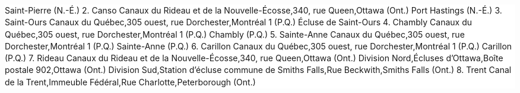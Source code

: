 </td>
<td>Saint-Pierre (N.-É.)</td>
</tr>
<tr>
<td>2. Canso</td>
<td>Canaux du Rideau et de la Nouvelle-Écosse,340, rue Queen,Ottawa (Ont.)

</td>
<td>Port Hastings (N.-É.)</td>
</tr>
<tr>
<td>3. Saint-Ours</td>
<td>Canaux du Québec,305 ouest, rue Dorchester,Montréal 1 (P.Q.)

</td>
<td>Écluse de Saint-Ours</td>
</tr>
<tr>
<td>4. Chambly</td>
<td>Canaux du Québec,305 ouest, rue Dorchester,Montréal 1 (P.Q.)

</td>
<td>Chambly (P.Q.)</td>
</tr>
<tr>
<td>5. Sainte-Anne</td>
<td>Canaux du Québec,305 ouest, rue Dorchester,Montréal 1 (P.Q.)

</td>
<td>Sainte-Anne (P.Q.)</td>
</tr>
<tr>
<td>6. Carillon</td>
<td>Canaux du Québec,305 ouest, rue Dorchester,Montréal 1 (P.Q.)

</td>
<td>Carillon (P.Q.)</td>
</tr>
<tr>
<td>7. Rideau</td>
<td>Canaux du Rideau et de la Nouvelle-Écosse,340, rue Queen,Ottawa (Ont.)

</td>
<td>Division Nord,Écluses d’Ottawa,Boîte postale 902,Ottawa (Ont.)

</td>
</tr>
<tr>
<td>Division Sud,Station d’écluse commune de Smiths Falls,Rue Beckwith,Smiths Falls (Ont.)

</td>
</tr>
<tr>
<td>8. Trent</td>
<td>Canal de la Trent,Immeuble Fédéral,Rue Charlotte,Peterborough (Ont.)
